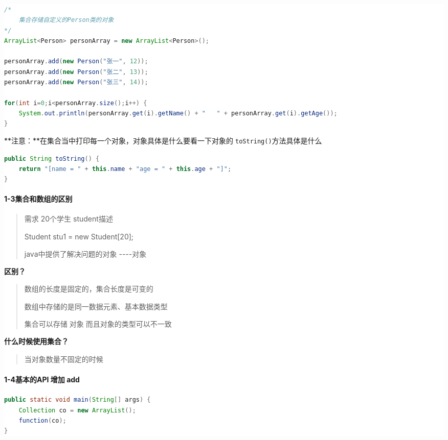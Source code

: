 

```java
/*
	集合存储自定义的Person类的对象
*/
ArrayList<Person> personArray = new ArrayList<Person>();

personArray.add(new Person("张一", 12));
personArray.add(new Person("张二", 13));
personArray.add(new Person("张三", 14));

for(int i=0;i<personArray.size();i++) {
    System.out.println(personArray.get(i).getName() + "   " + personArray.get(i).getAge());
}
```



**注意：**在集合当中打印每一个对象，对象具体是什么要看一下对象的 `toString()`方法具体是什么

```java
public String toString() {
    return "[name = " + this.name + "age = " + this.age + "]";
}
```



#### 1-3集合和数组的区别

>需求 20个学生  student描述
>
>Student stu1 = new Student[20];
>
> java中提供了解决问题的对象  ----对象



**区别？**

>数组的长度是固定的，集合长度是可变的
>
>数组中存储的是同一数据元素、基本数据类型
>
>集合可以存储 对象 而且对象的类型可以不一致



**什么时候使用集合？**

> 当对象数量不固定的时候





#### 1-4基本的API 增加 add



```java
public static void main(String[] args) {
    Collection co = new ArrayList();
    function(co);
}
```
